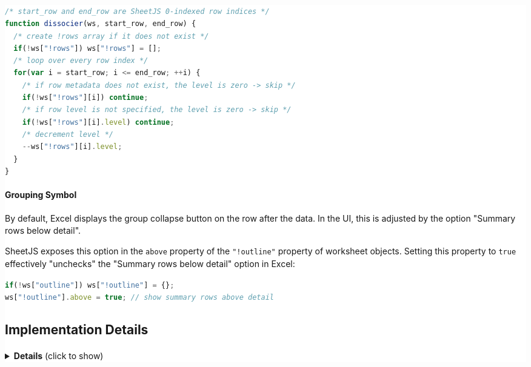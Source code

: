 ```js
/* start_row and end_row are SheetJS 0-indexed row indices */
function dissocier(ws, start_row, end_row) {
  /* create !rows array if it does not exist */
  if(!ws["!rows"]) ws["!rows"] = [];
  /* loop over every row index */
  for(var i = start_row; i <= end_row; ++i) {
    /* if row metadata does not exist, the level is zero -> skip */
    if(!ws["!rows"][i]) continue;
    /* if row level is not specified, the level is zero -> skip */
    if(!ws["!rows"][i].level) continue;
    /* decrement level */
    --ws["!rows"][i].level;
  }
}
```

#### Grouping Symbol

By default, Excel displays the group collapse button on the row after the data.
In the UI, this is adjusted by the option "Summary rows below detail".

SheetJS exposes this option in the `above` property of the `"!outline"` property
of worksheet objects. Setting this property to `true` effectively "unchecks" the
"Summary rows below detail" option in Excel:

```js
if(!ws["outline"]) ws["!outline"] = {};
ws["!outline"].above = true; // show summary rows above detail
```

## Implementation Details

<details><summary><b>Details</b> (click to show)</summary></details>
